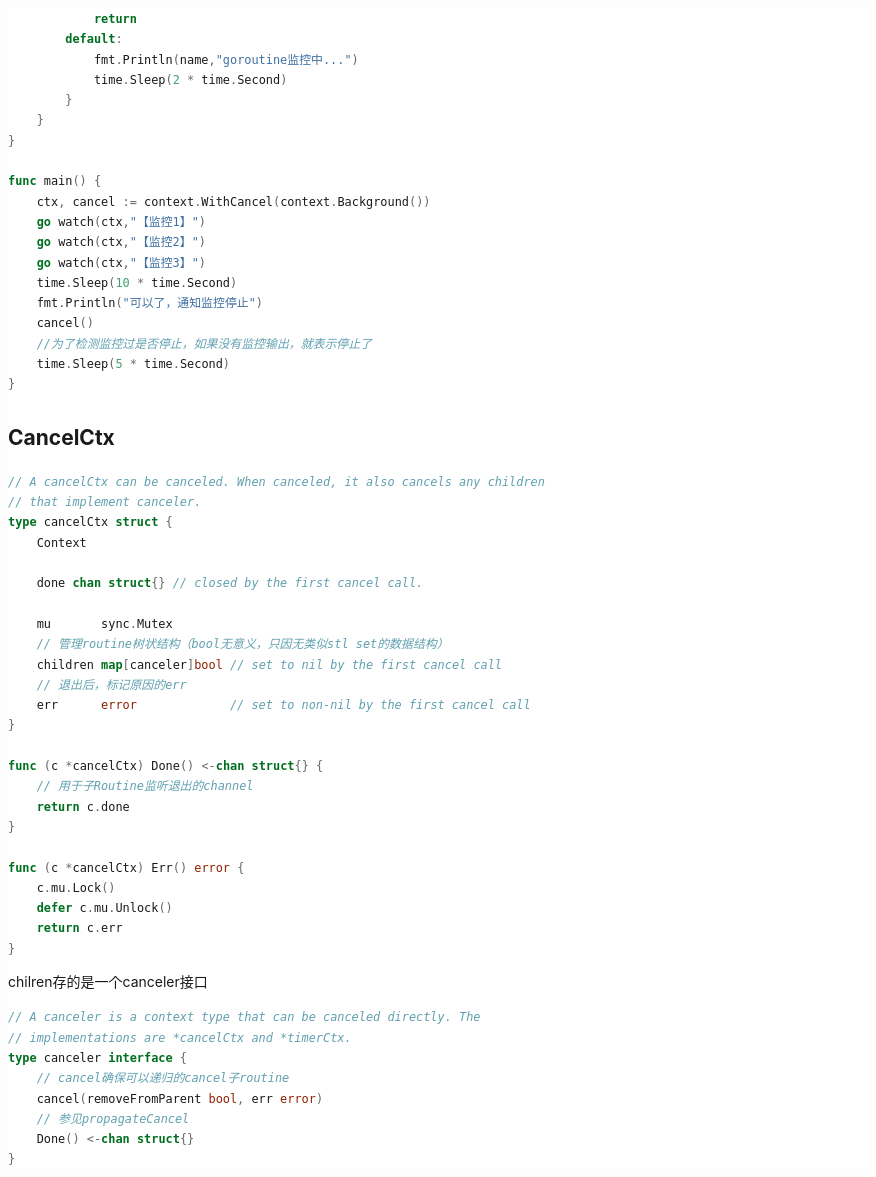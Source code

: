 ``` go
			return
		default:
			fmt.Println(name,"goroutine监控中...")
			time.Sleep(2 * time.Second)
		}
	}
}

func main() {
	ctx, cancel := context.WithCancel(context.Background())
	go watch(ctx,"【监控1】")
	go watch(ctx,"【监控2】")
	go watch(ctx,"【监控3】")
	time.Sleep(10 * time.Second)
	fmt.Println("可以了，通知监控停止")
	cancel()
	//为了检测监控过是否停止，如果没有监控输出，就表示停止了
	time.Sleep(5 * time.Second)
}

```

## CancelCtx
``` go
// A cancelCtx can be canceled. When canceled, it also cancels any children
// that implement canceler.
type cancelCtx struct {
	Context

	done chan struct{} // closed by the first cancel call.

	mu       sync.Mutex
    // 管理routine树状结构（bool无意义，只因无类似stl set的数据结构）
	children map[canceler]bool // set to nil by the first cancel call
    // 退出后，标记原因的err
	err      error             // set to non-nil by the first cancel call
}

func (c *cancelCtx) Done() <-chan struct{} {
	// 用于子Routine监听退出的channel
	return c.done
}

func (c *cancelCtx) Err() error {
	c.mu.Lock()
	defer c.mu.Unlock()
	return c.err
}
```

chilren存的是一个canceler接口
``` go
// A canceler is a context type that can be canceled directly. The
// implementations are *cancelCtx and *timerCtx.
type canceler interface {
    // cancel确保可以递归的cancel子routine
	cancel(removeFromParent bool, err error)
    // 参见propagateCancel
	Done() <-chan struct{}
}
```
